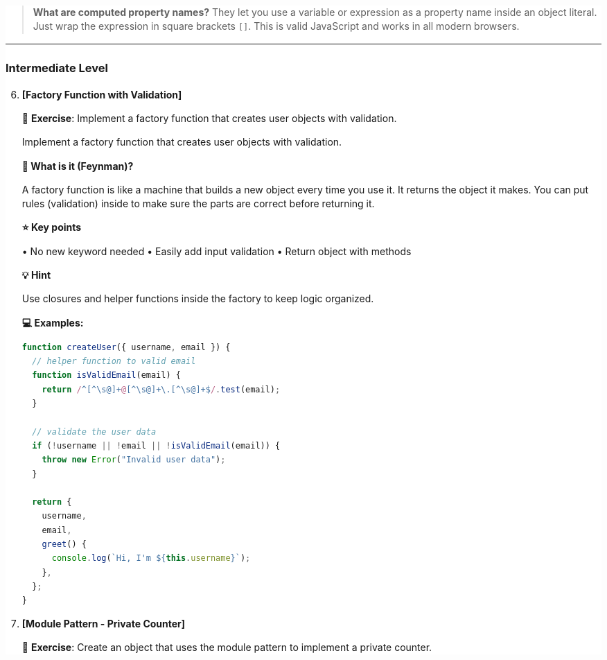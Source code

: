    > **What are computed property names?**
   > They let you use a variable or expression as a property name inside an object literal. Just wrap the expression in square brackets `[]`. This is valid JavaScript and works in all modern browsers.

---

### Intermediate Level

6. **[Factory Function with Validation]**

   📝 **Exercise**: Implement a factory function that creates user objects with validation.

   Implement a factory function that creates user objects with validation.

   **🧠 What is it (Feynman)?**

   A factory function is like a machine that builds a new object every time you use it. It returns the object it makes.
   You can put rules (validation) inside to make sure the parts are correct before returning it.

   **⭐️ Key points**

   • No new keyword needed
   • Easily add input validation
   • Return object with methods

   **💡 Hint**

   Use closures and helper functions inside the factory to keep logic organized.

   **💻 Examples:**

   ```js
   function createUser({ username, email }) {
     // helper function to valid email
     function isValidEmail(email) {
       return /^[^\s@]+@[^\s@]+\.[^\s@]+$/.test(email);
     }

     // validate the user data
     if (!username || !email || !isValidEmail(email)) {
       throw new Error("Invalid user data");
     }

     return {
       username,
       email,
       greet() {
         console.log(`Hi, I'm ${this.username}`);
       },
     };
   }
   ```

7. **[Module Pattern - Private Counter]**

   📝 **Exercise**: Create an object that uses the module pattern to implement a private counter.
